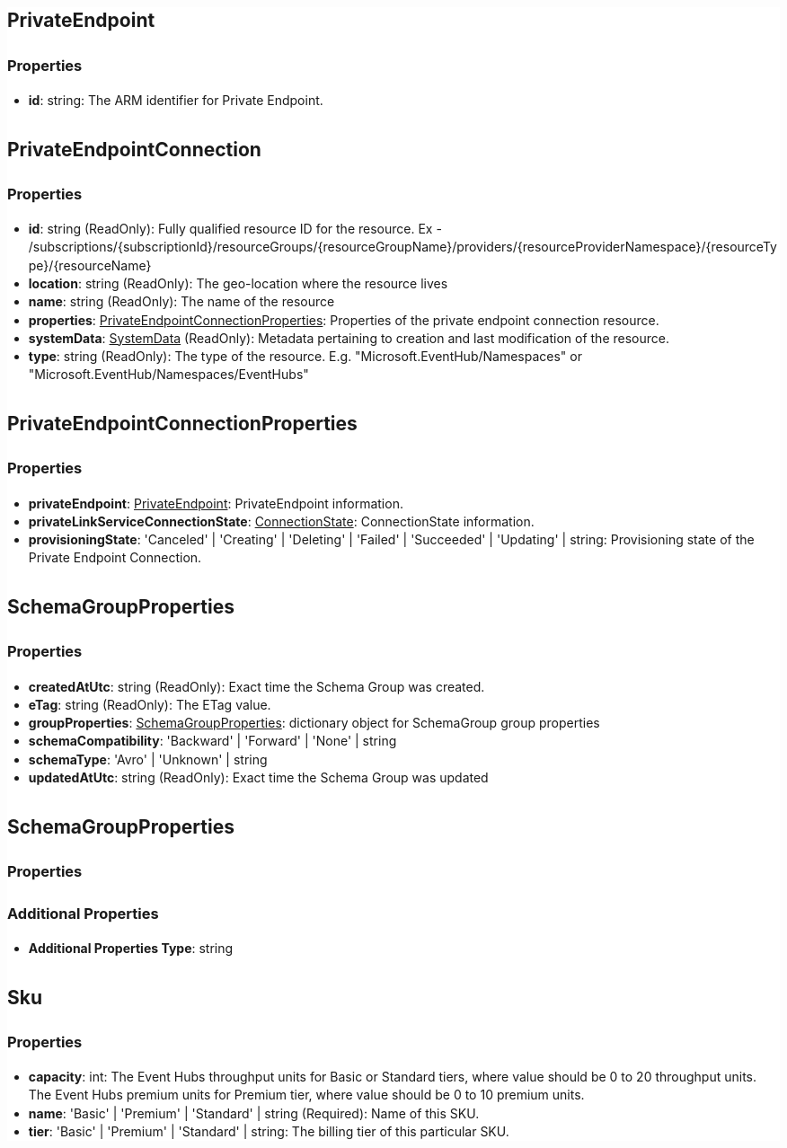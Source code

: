 ## PrivateEndpoint
### Properties
* **id**: string: The ARM identifier for Private Endpoint.

## PrivateEndpointConnection
### Properties
* **id**: string (ReadOnly): Fully qualified resource ID for the resource. Ex - /subscriptions/{subscriptionId}/resourceGroups/{resourceGroupName}/providers/{resourceProviderNamespace}/{resourceType}/{resourceName}
* **location**: string (ReadOnly): The geo-location where the resource lives
* **name**: string (ReadOnly): The name of the resource
* **properties**: [PrivateEndpointConnectionProperties](#privateendpointconnectionproperties): Properties of the private endpoint connection resource.
* **systemData**: [SystemData](#systemdata) (ReadOnly): Metadata pertaining to creation and last modification of the resource.
* **type**: string (ReadOnly): The type of the resource. E.g. "Microsoft.EventHub/Namespaces" or "Microsoft.EventHub/Namespaces/EventHubs"

## PrivateEndpointConnectionProperties
### Properties
* **privateEndpoint**: [PrivateEndpoint](#privateendpoint): PrivateEndpoint information.
* **privateLinkServiceConnectionState**: [ConnectionState](#connectionstate): ConnectionState information.
* **provisioningState**: 'Canceled' | 'Creating' | 'Deleting' | 'Failed' | 'Succeeded' | 'Updating' | string: Provisioning state of the Private Endpoint Connection.

## SchemaGroupProperties
### Properties
* **createdAtUtc**: string (ReadOnly): Exact time the Schema Group was created.
* **eTag**: string (ReadOnly): The ETag value.
* **groupProperties**: [SchemaGroupProperties](#schemagroupproperties): dictionary object for SchemaGroup group properties
* **schemaCompatibility**: 'Backward' | 'Forward' | 'None' | string
* **schemaType**: 'Avro' | 'Unknown' | string
* **updatedAtUtc**: string (ReadOnly): Exact time the Schema Group was updated

## SchemaGroupProperties
### Properties
### Additional Properties
* **Additional Properties Type**: string

## Sku
### Properties
* **capacity**: int: The Event Hubs throughput units for Basic or Standard tiers, where value should be 0 to 20 throughput units. The Event Hubs premium units for Premium tier, where value should be 0 to 10 premium units.
* **name**: 'Basic' | 'Premium' | 'Standard' | string (Required): Name of this SKU.
* **tier**: 'Basic' | 'Premium' | 'Standard' | string: The billing tier of this particular SKU.
